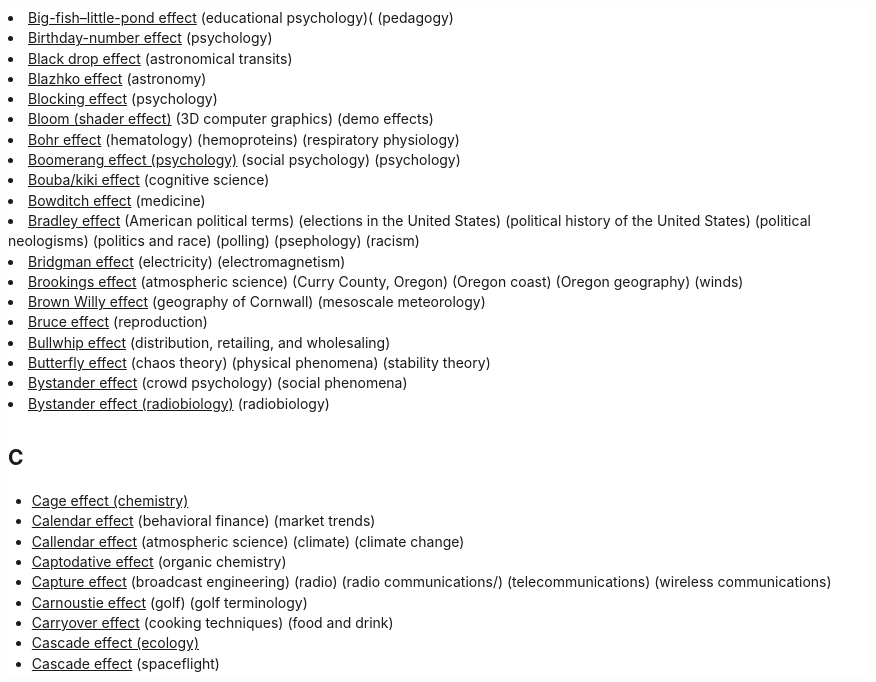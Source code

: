 <li><a title="Big-fish&ndash;little-pond effect" href="https://en.wikipedia.org/wiki/Big-fish%E2%80%93little-pond_effect">Big-fish&ndash;little-pond effect</a>&nbsp;(educational psychology)( (pedagogy)</li>
<li><a title="Birthday-number effect" href="https://en.wikipedia.org/wiki/Birthday-number_effect">Birthday-number effect</a>&nbsp;(psychology)</li>
<li><a title="Black drop effect" href="https://en.wikipedia.org/wiki/Black_drop_effect">Black drop effect</a>&nbsp;(astronomical transits)</li>
<li><a title="Blazhko effect" href="https://en.wikipedia.org/wiki/Blazhko_effect">Blazhko effect</a>&nbsp;(astronomy)</li>
<li><a title="Blocking effect" href="https://en.wikipedia.org/wiki/Blocking_effect">Blocking effect</a>&nbsp;(psychology)</li>
<li><a title="Bloom (shader effect)" href="https://en.wikipedia.org/wiki/Bloom_(shader_effect)">Bloom (shader effect)</a>&nbsp;(3D computer graphics) (demo effects)</li>
<li><a title="Bohr effect" href="https://en.wikipedia.org/wiki/Bohr_effect">Bohr effect</a>&nbsp;(hematology) (hemoproteins) (respiratory physiology)</li>
<li><a title="Boomerang effect (psychology)" href="https://en.wikipedia.org/wiki/Boomerang_effect_(psychology)">Boomerang effect (psychology)</a>&nbsp;(social psychology) (psychology)</li>
<li><a title="Bouba/kiki effect" href="https://en.wikipedia.org/wiki/Bouba/kiki_effect">Bouba/kiki effect</a>&nbsp;(cognitive science)</li>
<li><a title="Bowditch effect" href="https://en.wikipedia.org/wiki/Bowditch_effect">Bowditch effect</a>&nbsp;(medicine)</li>
<li><a title="Bradley effect" href="https://en.wikipedia.org/wiki/Bradley_effect">Bradley effect</a>&nbsp;(American political terms) (elections in the United States) (political history of the United States) (political neologisms) (politics and race) (polling) (psephology) (racism)</li>
<li><a title="Bridgman effect" href="https://en.wikipedia.org/wiki/Bridgman_effect">Bridgman effect</a>&nbsp;(electricity) (electromagnetism)</li>
<li><a title="Brookings effect" href="https://en.wikipedia.org/wiki/Brookings_effect">Brookings effect</a>&nbsp;(atmospheric science) (Curry County, Oregon) (Oregon coast) (Oregon geography) (winds)</li>
<li><a title="Brown Willy effect" href="https://en.wikipedia.org/wiki/Brown_Willy_effect">Brown Willy effect</a>&nbsp;(geography of Cornwall) (mesoscale meteorology)</li>
<li><a title="Bruce effect" href="https://en.wikipedia.org/wiki/Bruce_effect">Bruce effect</a>&nbsp;(reproduction)</li>
<li><a title="Bullwhip effect" href="https://en.wikipedia.org/wiki/Bullwhip_effect">Bullwhip effect</a>&nbsp;(distribution, retailing, and wholesaling)</li>
<li><a title="Butterfly effect" href="https://en.wikipedia.org/wiki/Butterfly_effect">Butterfly effect</a>&nbsp;(chaos theory) (physical phenomena) (stability theory)</li>
<li><a title="Bystander effect" href="https://en.wikipedia.org/wiki/Bystander_effect">Bystander effect</a>&nbsp;(crowd psychology) (social phenomena)</li>
<li><a title="Bystander effect (radiobiology)" href="https://en.wikipedia.org/wiki/Bystander_effect_(radiobiology)">Bystander effect (radiobiology)</a>&nbsp;(radiobiology)</li>
</ul>
<h2><span id="C" class="mw-headline">C</span></h2>
<ul>
<li><a class="mw-redirect" title="Cage effect (chemistry)" href="https://en.wikipedia.org/wiki/Cage_effect_(chemistry)">Cage effect (chemistry)</a></li>
<li><a title="Calendar effect" href="https://en.wikipedia.org/wiki/Calendar_effect">Calendar effect</a>&nbsp;(behavioral finance) (market trends)</li>
<li><a class="mw-redirect" title="Callendar effect" href="https://en.wikipedia.org/wiki/Callendar_effect">Callendar effect</a>&nbsp;(atmospheric science) (climate) (climate change)</li>
<li><a title="Captodative effect" href="https://en.wikipedia.org/wiki/Captodative_effect">Captodative effect</a>&nbsp;(organic chemistry)</li>
<li><a title="Capture effect" href="https://en.wikipedia.org/wiki/Capture_effect">Capture effect</a>&nbsp;(broadcast engineering) (radio) (radio communications/) (telecommunications) (wireless communications)</li>
<li><a class="mw-redirect" title="Carnoustie effect" href="https://en.wikipedia.org/wiki/Carnoustie_effect">Carnoustie effect</a>&nbsp;(golf) (golf terminology)</li>
<li><a class="mw-redirect" title="Carryover effect" href="https://en.wikipedia.org/wiki/Carryover_effect">Carryover effect</a>&nbsp;(cooking techniques) (food and drink)</li>
<li><a title="Cascade effect (ecology)" href="https://en.wikipedia.org/wiki/Cascade_effect_(ecology)">Cascade effect (ecology)</a></li>
<li><a title="Cascade effect" href="https://en.wikipedia.org/wiki/Cascade_effect">Cascade effect</a>&nbsp;(spaceflight)</li>